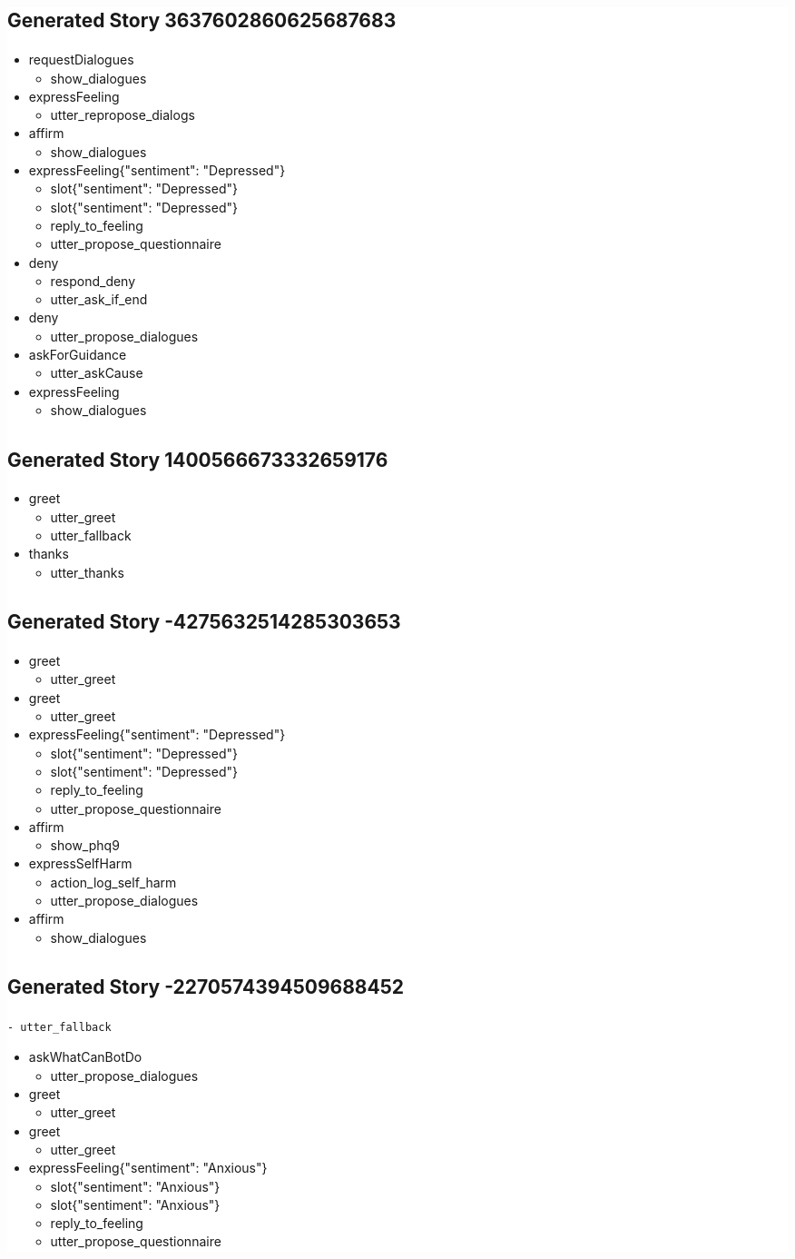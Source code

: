 ## Generated Story 3637602860625687683
* requestDialogues
    - show_dialogues
* expressFeeling
    - utter_repropose_dialogs
* affirm
    - show_dialogues
* expressFeeling{"sentiment": "Depressed"}
    - slot{"sentiment": "Depressed"}
    - slot{"sentiment": "Depressed"}
    - reply_to_feeling
    - utter_propose_questionnaire
* deny
    - respond_deny
    - utter_ask_if_end
* deny
    - utter_propose_dialogues
* askForGuidance
    - utter_askCause
* expressFeeling
    - show_dialogues

## Generated Story 1400566673332659176
* greet
    - utter_greet
    - utter_fallback
* thanks
    - utter_thanks

## Generated Story -4275632514285303653
* greet
    - utter_greet
* greet
    - utter_greet
* expressFeeling{"sentiment": "Depressed"}
    - slot{"sentiment": "Depressed"}
    - slot{"sentiment": "Depressed"}
    - reply_to_feeling
    - utter_propose_questionnaire
* affirm
    - show_phq9
* expressSelfHarm
    - action_log_self_harm
    - utter_propose_dialogues
* affirm
    - show_dialogues

## Generated Story -2270574394509688452
    - utter_fallback
* askWhatCanBotDo
    - utter_propose_dialogues
* greet
    - utter_greet
* greet
    - utter_greet
* expressFeeling{"sentiment": "Anxious"}
    - slot{"sentiment": "Anxious"}
    - slot{"sentiment": "Anxious"}
    - reply_to_feeling
    - utter_propose_questionnaire